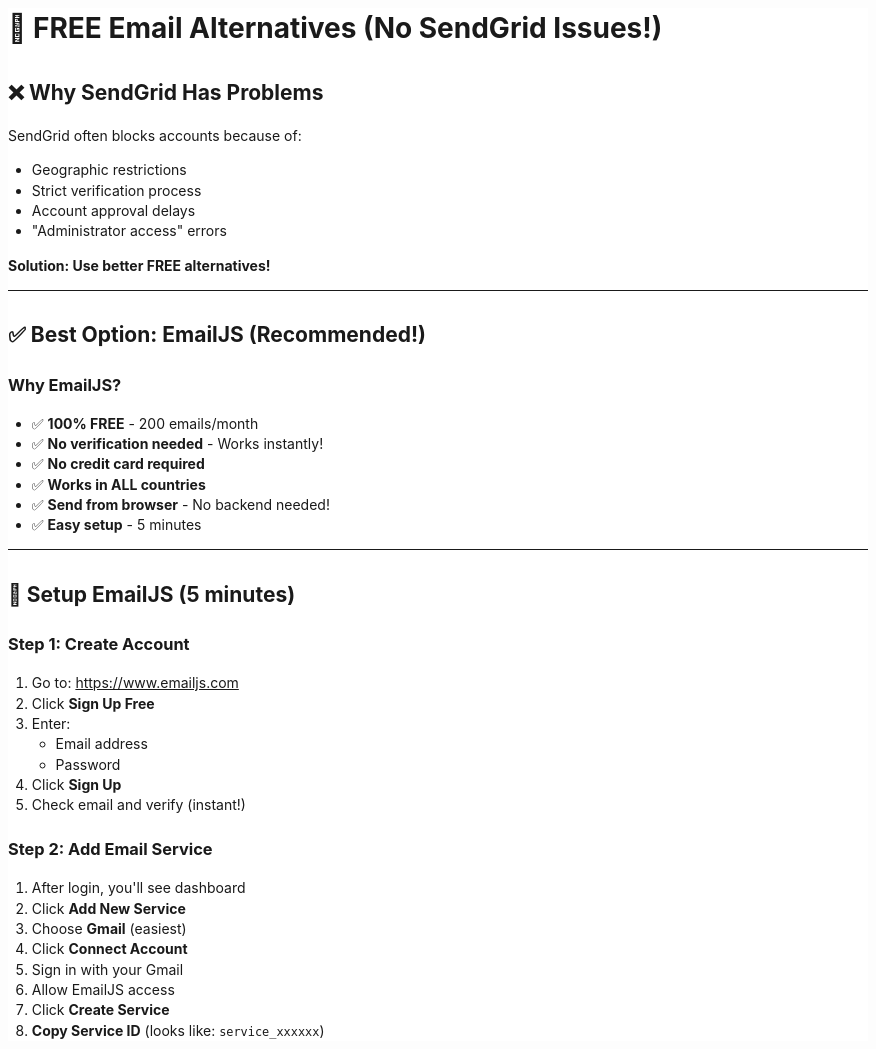 # 📧 FREE Email Alternatives (No SendGrid Issues!)

## ❌ Why SendGrid Has Problems

SendGrid often blocks accounts because of:
- Geographic restrictions
- Strict verification process
- Account approval delays
- "Administrator access" errors

**Solution: Use better FREE alternatives!**

---

## ✅ Best Option: EmailJS (Recommended!)

### Why EmailJS?
- ✅ **100% FREE** - 200 emails/month
- ✅ **No verification needed** - Works instantly!
- ✅ **No credit card required**
- ✅ **Works in ALL countries**
- ✅ **Send from browser** - No backend needed!
- ✅ **Easy setup** - 5 minutes

---

## 🚀 Setup EmailJS (5 minutes)

### Step 1: Create Account

1. Go to: https://www.emailjs.com
2. Click **Sign Up Free**
3. Enter:
   - Email address
   - Password
4. Click **Sign Up**
5. Check email and verify (instant!)

### Step 2: Add Email Service

1. After login, you'll see dashboard
2. Click **Add New Service**
3. Choose **Gmail** (easiest)
4. Click **Connect Account**
5. Sign in with your Gmail
6. Allow EmailJS access
7. Click **Create Service**
8. **Copy Service ID** (looks like: `service_xxxxxx`)
